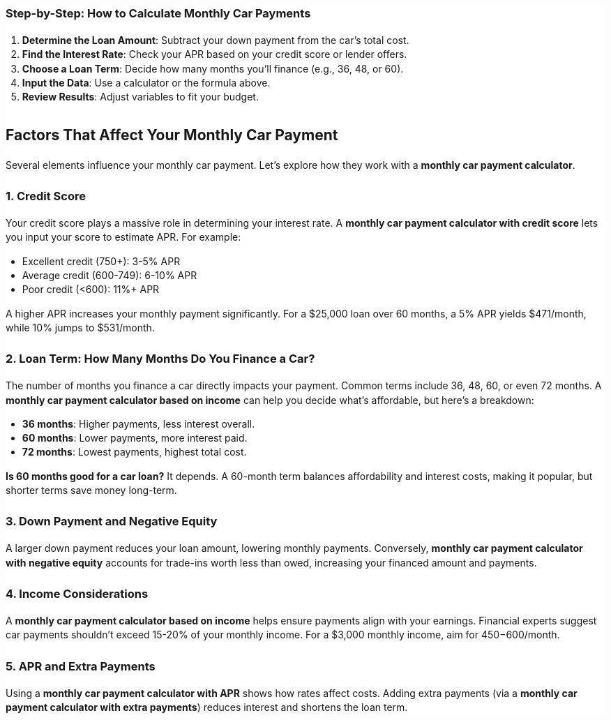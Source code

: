 ### Step-by-Step: How to Calculate Monthly Car Payments

1. **Determine the Loan Amount**: Subtract your down payment from the car’s total cost.
2. **Find the Interest Rate**: Check your APR based on your credit score or lender offers.
3. **Choose a Loan Term**: Decide how many months you’ll finance (e.g., 36, 48, or 60).
4. **Input the Data**: Use a calculator or the formula above.
5. **Review Results**: Adjust variables to fit your budget.

## Factors That Affect Your Monthly Car Payment

Several elements influence your monthly car payment. Let’s explore how they work with a **monthly car payment calculator**.

### 1. Credit Score

Your credit score plays a massive role in determining your interest rate. A **monthly car payment calculator with credit score** lets you input your score to estimate APR. For example:
- Excellent credit (750+): 3-5% APR
- Average credit (600-749): 6-10% APR
- Poor credit (<600): 11%+ APR

A higher APR increases your monthly payment significantly. For a $25,000 loan over 60 months, a 5% APR yields $471/month, while 10% jumps to $531/month.

### 2. Loan Term: How Many Months Do You Finance a Car?

The number of months you finance a car directly impacts your payment. Common terms include 36, 48, 60, or even 72 months. A **monthly car payment calculator based on income** can help you decide what’s affordable, but here’s a breakdown:
- **36 months**: Higher payments, less interest overall.
- **60 months**: Lower payments, more interest paid.
- **72 months**: Lowest payments, highest total cost.

**Is 60 months good for a car loan?** It depends. A 60-month term balances affordability and interest costs, making it popular, but shorter terms save money long-term.

### 3. Down Payment and Negative Equity

A larger down payment reduces your loan amount, lowering monthly payments. Conversely, **monthly car payment calculator with negative equity** accounts for trade-ins worth less than owed, increasing your financed amount and payments.

### 4. Income Considerations

A **monthly car payment calculator based on income** helps ensure payments align with your earnings. Financial experts suggest car payments shouldn’t exceed 15-20% of your monthly income. For a $3,000 monthly income, aim for $450-$600/month.

### 5. APR and Extra Payments

Using a **monthly car payment calculator with APR** shows how rates affect costs. Adding extra payments (via a **monthly car payment calculator with extra payments**) reduces interest and shortens the loan term.

